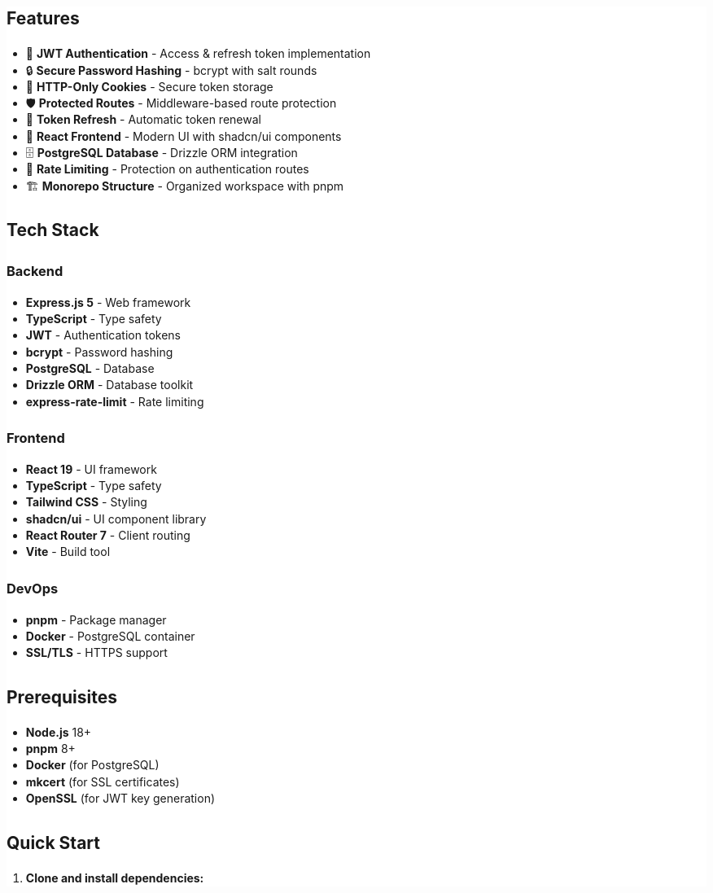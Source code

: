 ## Features

- 🔐 **JWT Authentication** - Access & refresh token implementation
- 🔒 **Secure Password Hashing** - bcrypt with salt rounds
- 🍪 **HTTP-Only Cookies** - Secure token storage
- 🛡️ **Protected Routes** - Middleware-based route protection
- 🔄 **Token Refresh** - Automatic token renewal
- 📱 **React Frontend** - Modern UI with shadcn/ui components
- 🗄️ **PostgreSQL Database** - Drizzle ORM integration
- 🚦 **Rate Limiting** - Protection on authentication routes
- 🏗️ **Monorepo Structure** - Organized workspace with pnpm

## Tech Stack

### Backend

- **Express.js 5** - Web framework
- **TypeScript** - Type safety
- **JWT** - Authentication tokens
- **bcrypt** - Password hashing
- **PostgreSQL** - Database
- **Drizzle ORM** - Database toolkit
- **express-rate-limit** - Rate limiting

### Frontend

- **React 19** - UI framework
- **TypeScript** - Type safety
- **Tailwind CSS** - Styling
- **shadcn/ui** - UI component library
- **React Router 7** - Client routing
- **Vite** - Build tool

### DevOps

- **pnpm** - Package manager
- **Docker** - PostgreSQL container
- **SSL/TLS** - HTTPS support

## Prerequisites

- **Node.js** 18+
- **pnpm** 8+
- **Docker** (for PostgreSQL)
- **mkcert** (for SSL certificates)
- **OpenSSL** (for JWT key generation)

## Quick Start

1. **Clone and install dependencies:**
